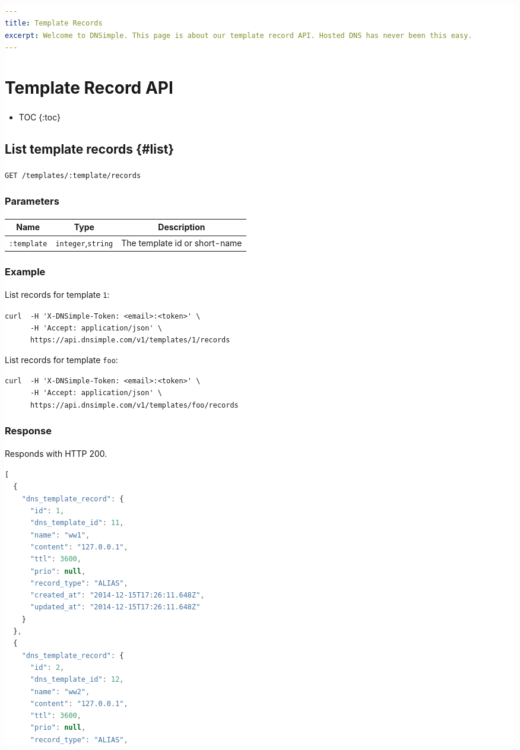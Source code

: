 ```yaml
---
title: Template Records
excerpt: Welcome to DNSimple. This page is about our template record API. Hosted DNS has never been this easy.
---
```


# Template Record API

* TOC
{:toc}


## List template records {#list}

    GET /templates/:template/records

### Parameters

Name | Type | Description
-----|------|------------
`:template` | `integer`,`string` | The template id or short-name

### Example

List records for template `1`:

    curl  -H 'X-DNSimple-Token: <email>:<token>' \
          -H 'Accept: application/json' \
          https://api.dnsimple.com/v1/templates/1/records

List records for template `foo`:

    curl  -H 'X-DNSimple-Token: <email>:<token>' \
          -H 'Accept: application/json' \
          https://api.dnsimple.com/v1/templates/foo/records

### Response

Responds with HTTP 200.

~~~js
[
  {
    "dns_template_record": {
      "id": 1,
      "dns_template_id": 11,
      "name": "ww1",
      "content": "127.0.0.1",
      "ttl": 3600,
      "prio": null,
      "record_type": "ALIAS",
      "created_at": "2014-12-15T17:26:11.648Z",
      "updated_at": "2014-12-15T17:26:11.648Z"
    }
  },
  {
    "dns_template_record": {
      "id": 2,
      "dns_template_id": 12,
      "name": "ww2",
      "content": "127.0.0.1",
      "ttl": 3600,
      "prio": null,
      "record_type": "ALIAS",
~~~